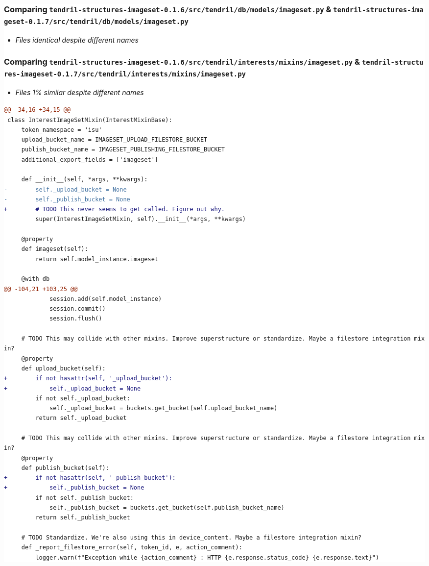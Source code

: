 ### Comparing `tendril-structures-imageset-0.1.6/src/tendril/db/models/imageset.py` & `tendril-structures-imageset-0.1.7/src/tendril/db/models/imageset.py`

 * *Files identical despite different names*

### Comparing `tendril-structures-imageset-0.1.6/src/tendril/interests/mixins/imageset.py` & `tendril-structures-imageset-0.1.7/src/tendril/interests/mixins/imageset.py`

 * *Files 1% similar despite different names*

```diff
@@ -34,16 +34,15 @@
 class InterestImageSetMixin(InterestMixinBase):
     token_namespace = 'isu'
     upload_bucket_name = IMAGESET_UPLOAD_FILESTORE_BUCKET
     publish_bucket_name = IMAGESET_PUBLISHING_FILESTORE_BUCKET
     additional_export_fields = ['imageset']
 
     def __init__(self, *args, **kwargs):
-        self._upload_bucket = None
-        self._publish_bucket = None
+        # TODO This never seems to get called. Figure out why.
         super(InterestImageSetMixin, self).__init__(*args, **kwargs)
 
     @property
     def imageset(self):
         return self.model_instance.imageset
 
     @with_db
@@ -104,21 +103,25 @@
             session.add(self.model_instance)
             session.commit()
             session.flush()
 
     # TODO This may collide with other mixins. Improve superstructure or standardize. Maybe a filestore integration mixin?
     @property
     def upload_bucket(self):
+        if not hasattr(self, '_upload_bucket'):
+            self._upload_bucket = None
         if not self._upload_bucket:
             self._upload_bucket = buckets.get_bucket(self.upload_bucket_name)
         return self._upload_bucket
 
     # TODO This may collide with other mixins. Improve superstructure or standardize. Maybe a filestore integration mixin?
     @property
     def publish_bucket(self):
+        if not hasattr(self, '_publish_bucket'):
+            self._publish_bucket = None
         if not self._publish_bucket:
             self._publish_bucket = buckets.get_bucket(self.publish_bucket_name)
         return self._publish_bucket
 
     # TODO Standardize. We're also using this in device_content. Maybe a filestore integration mixin?
     def _report_filestore_error(self, token_id, e, action_comment):
         logger.warn(f"Exception while {action_comment} : HTTP {e.response.status_code} {e.response.text}")
```
